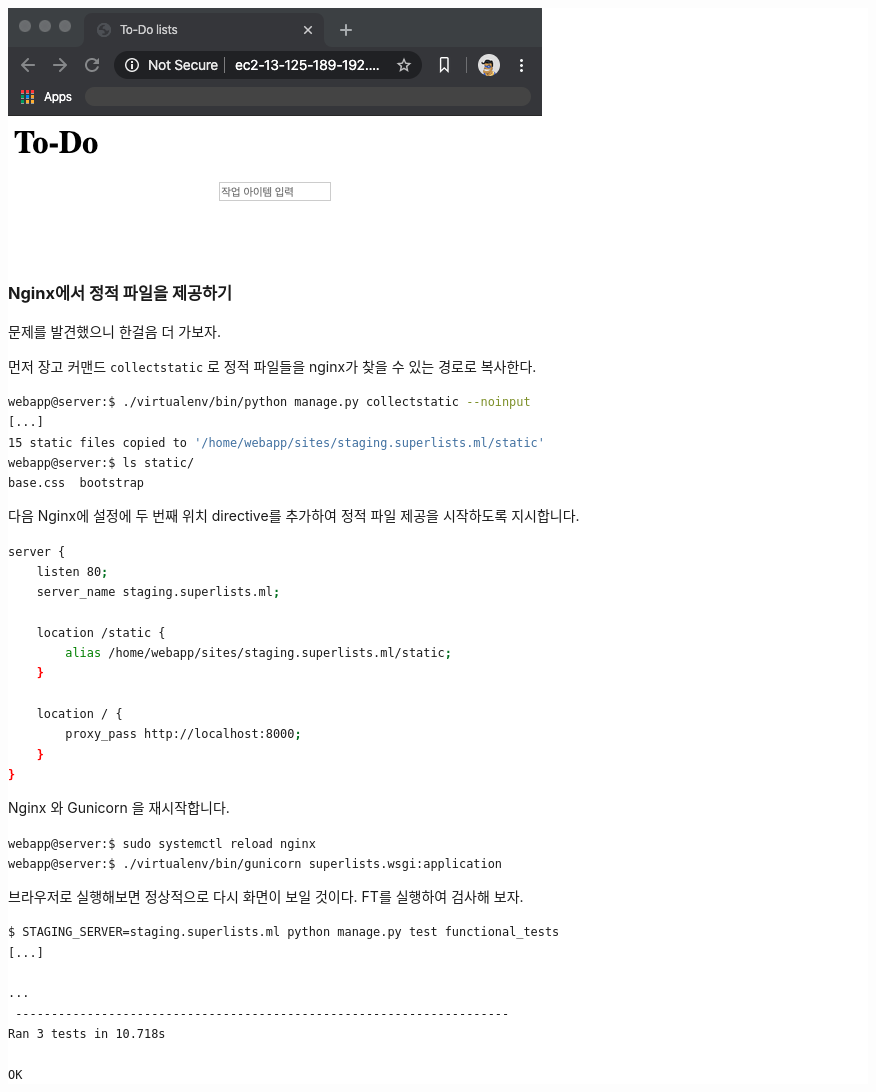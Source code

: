 ![깨진 CSS 화면](./ch09-02.png)

### Nginx에서 정적 파일을 제공하기

문제를 발견했으니 한걸음 더 가보자.

먼저 장고 커맨드 `collectstatic` 로 정적 파일들을 nginx가 찾을 수 있는 경로로 복사한다.

```sh
webapp@server:$ ./virtualenv/bin/python manage.py collectstatic --noinput
[...]
15 static files copied to '/home/webapp/sites/staging.superlists.ml/static'
webapp@server:$ ls static/
base.css  bootstrap
```

다음 Nginx에 설정에 두 번째 위치 directive를 추가하여 정적 파일 제공을 시작하도록 지시합니다.

```sh
server {
    listen 80;
    server_name staging.superlists.ml;

    location /static {
        alias /home/webapp/sites/staging.superlists.ml/static;
    }

    location / {
        proxy_pass http://localhost:8000;
    }
}
```

Nginx 와 Gunicorn 을 재시작합니다.

```sh
webapp@server:$ sudo systemctl reload nginx
webapp@server:$ ./virtualenv/bin/gunicorn superlists.wsgi:application
```

브라우저로 실행해보면 정상적으로 다시 화면이 보일 것이다. FT를 실행하여 검사해 보자.

```sh
$ STAGING_SERVER=staging.superlists.ml python manage.py test functional_tests
[...]

...
 ---------------------------------------------------------------------
Ran 3 tests in 10.718s

OK
```
